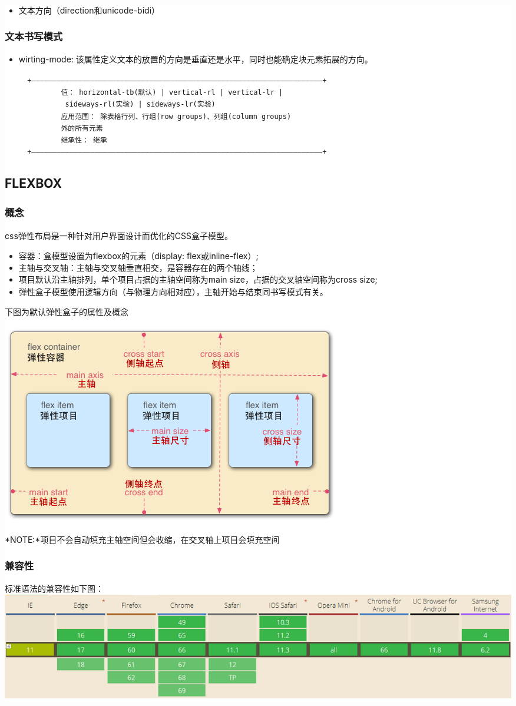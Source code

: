 * 文本方向（direction和unicode-bidi）

### 文本书写模式
* wirting-mode: 该属性定义文本的放置的方向是垂直还是水平，同时也能确定块元素拓展的方向。

        +—————————————————————————————————————————————————————————————————————+
                值： horizontal-tb(默认) | vertical-rl | vertical-lr |
                 sideways-rl(实验) | sideways-lr(实验)
                应用范围： 除表格行列、行组(row groups)、列组(column groups)
                外的所有元素
                继承性： 继承
        +—————————————————————————————————————————————————————————————————————+

## FLEXBOX
### 概念
css弹性布局是一种针对用户界面设计而优化的CSS盒子模型。
* 容器：盒模型设置为flexbox的元素（display: flex或inline-flex）;
* 主轴与交叉轴：主轴与交叉轴垂直相交，是容器存在的两个轴线；
* 项目默认沿主轴排列，单个项目占据的主轴空间称为main size，占据的交叉轴空间称为cross size;
* 弹性盒子模型使用逻辑方向（与物理方向相对应），主轴开始与结束同书写模式有关。

下图为默认弹性盒子的属性及概念

![FLEXBOX](../imgs/flexbox.png)

*NOTE:*项目不会自动填充主轴空间但会收缩，在交叉轴上项目会填充空间
### 兼容性
标准语法的兼容性如下图：
![FLEXBOX-COMPATIBILITY](../imgs/flex-compatibility.png)
